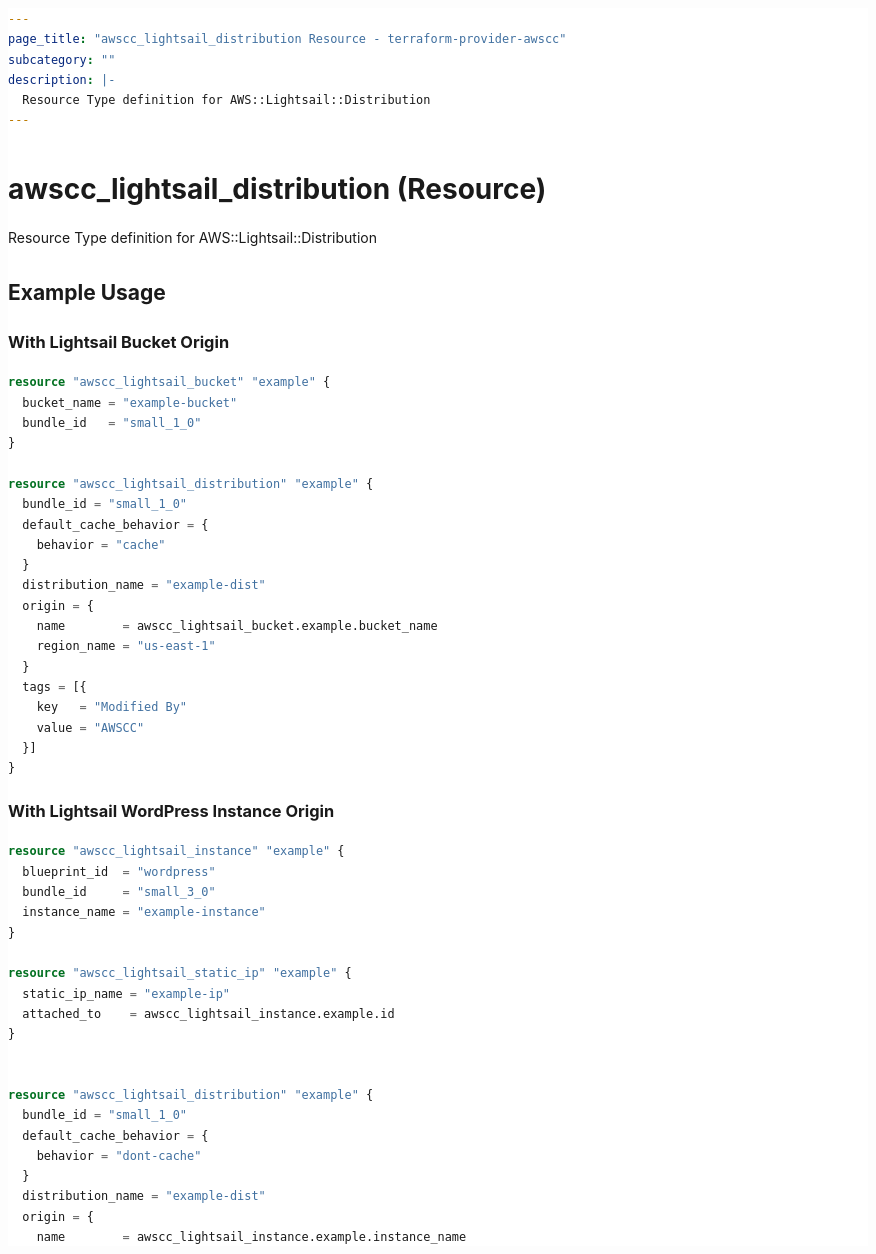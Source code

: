 ```yaml
---
page_title: "awscc_lightsail_distribution Resource - terraform-provider-awscc"
subcategory: ""
description: |-
  Resource Type definition for AWS::Lightsail::Distribution
---
```


# awscc_lightsail_distribution (Resource)

Resource Type definition for AWS::Lightsail::Distribution

## Example Usage

### With Lightsail Bucket Origin

```terraform
resource "awscc_lightsail_bucket" "example" {
  bucket_name = "example-bucket"
  bundle_id   = "small_1_0"
}

resource "awscc_lightsail_distribution" "example" {
  bundle_id = "small_1_0"
  default_cache_behavior = {
    behavior = "cache"
  }
  distribution_name = "example-dist"
  origin = {
    name        = awscc_lightsail_bucket.example.bucket_name
    region_name = "us-east-1"
  }
  tags = [{
    key   = "Modified By"
    value = "AWSCC"
  }]
}
```

### With Lightsail WordPress Instance Origin

```terraform
resource "awscc_lightsail_instance" "example" {
  blueprint_id  = "wordpress"
  bundle_id     = "small_3_0"
  instance_name = "example-instance"
}

resource "awscc_lightsail_static_ip" "example" {
  static_ip_name = "example-ip"
  attached_to    = awscc_lightsail_instance.example.id
}


resource "awscc_lightsail_distribution" "example" {
  bundle_id = "small_1_0"
  default_cache_behavior = {
    behavior = "dont-cache"
  }
  distribution_name = "example-dist"
  origin = {
    name        = awscc_lightsail_instance.example.instance_name
```